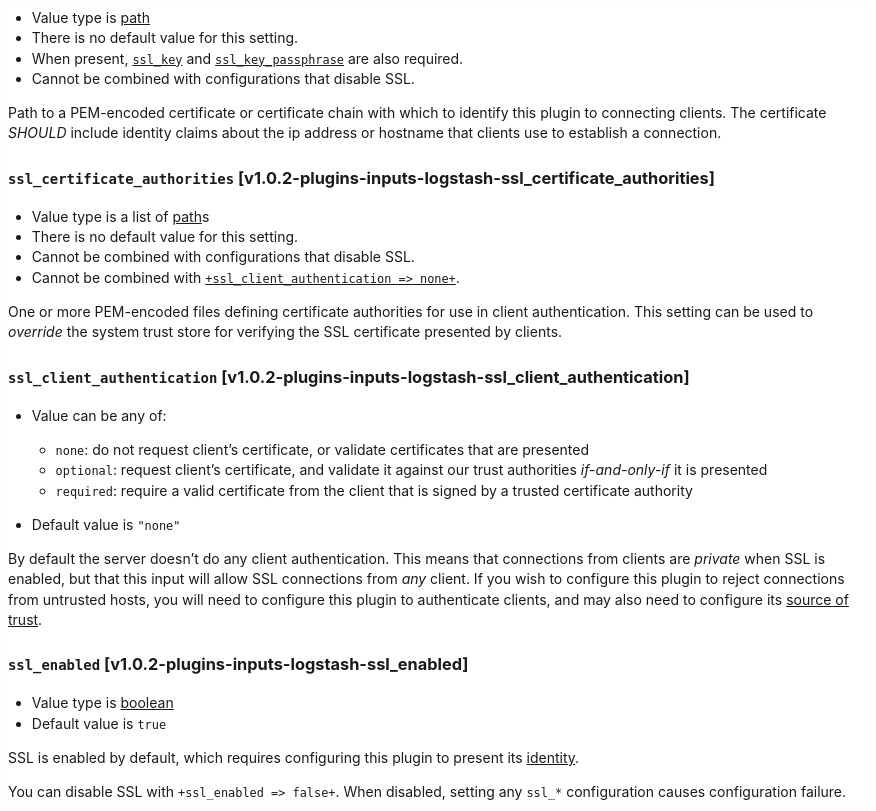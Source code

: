 * Value type is [path](logstash://reference/configuration-file-structure.md#path)
* There is no default value for this setting.
* When present, [`ssl_key`](v1-0-2-plugins-inputs-logstash.md#v1.0.2-plugins-inputs-logstash-ssl_key) and [`ssl_key_passphrase`](v1-0-2-plugins-inputs-logstash.md#v1.0.2-plugins-inputs-logstash-ssl_key_passphrase) are also required.
* Cannot be combined with configurations that disable SSL.

Path to a PEM-encoded certificate or certificate chain with which to identify this plugin to connecting clients. The certificate *SHOULD* include identity claims about the ip address or hostname that clients use to establish a connection.


### `ssl_certificate_authorities` [v1.0.2-plugins-inputs-logstash-ssl_certificate_authorities]

* Value type is a list of [path](logstash://reference/configuration-file-structure.md#path)s
* There is no default value for this setting.
* Cannot be combined with configurations that disable SSL.
* Cannot be combined with [`+ssl_client_authentication => none+`](v1-0-2-plugins-inputs-logstash.md#v1.0.2-plugins-inputs-logstash-ssl_client_authentication).

One or more PEM-encoded files defining certificate authorities for use in client authentication. This setting can be used to *override* the system trust store for verifying the SSL certificate presented by clients.


### `ssl_client_authentication` [v1.0.2-plugins-inputs-logstash-ssl_client_authentication]

* Value can be any of:

    * `none`: do not request client’s certificate, or validate certificates that are presented
    * `optional`: request client’s certificate, and validate it against our trust authorities *if-and-only-if* it is presented
    * `required`: require a valid certificate from the client that is signed by a trusted certificate authority

* Default value is `"none"`

By default the server doesn’t do any client authentication. This means that connections from clients are *private* when SSL is enabled, but that this input will allow SSL connections from *any* client. If you wish to configure this plugin to reject connections from untrusted hosts, you will need to configure this plugin to authenticate clients, and may also need to configure its [source of trust](v1-0-2-plugins-inputs-logstash.md#v1.0.2-plugins-inputs-logstash-config-ssl-trust).


### `ssl_enabled` [v1.0.2-plugins-inputs-logstash-ssl_enabled]

* Value type is [boolean](logstash://reference/configuration-file-structure.md#boolean)
* Default value is `true`

SSL is enabled by default, which requires configuring this plugin to present its [identity](v1-0-2-plugins-inputs-logstash.md#v1.0.2-plugins-inputs-logstash-config-ssl-identity).

You can disable SSL with `+ssl_enabled => false+`. When disabled, setting any `ssl_*` configuration causes configuration failure.

